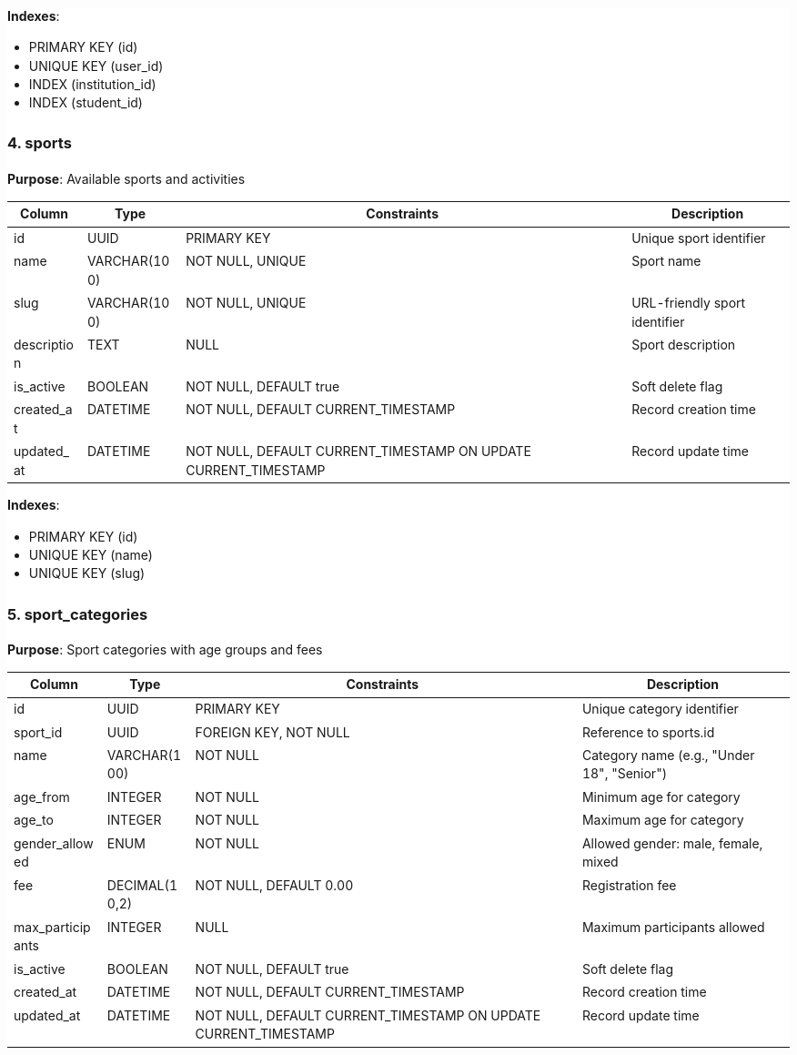 **Indexes**:
- PRIMARY KEY (id)
- UNIQUE KEY (user_id)
- INDEX (institution_id)
- INDEX (student_id)

### 4. sports
**Purpose**: Available sports and activities

| Column | Type | Constraints | Description |
|--------|------|-------------|-------------|
| id | UUID | PRIMARY KEY | Unique sport identifier |
| name | VARCHAR(100) | NOT NULL, UNIQUE | Sport name |
| slug | VARCHAR(100) | NOT NULL, UNIQUE | URL-friendly sport identifier |
| description | TEXT | NULL | Sport description |
| is_active | BOOLEAN | NOT NULL, DEFAULT true | Soft delete flag |
| created_at | DATETIME | NOT NULL, DEFAULT CURRENT_TIMESTAMP | Record creation time |
| updated_at | DATETIME | NOT NULL, DEFAULT CURRENT_TIMESTAMP ON UPDATE CURRENT_TIMESTAMP | Record update time |

**Indexes**:
- PRIMARY KEY (id)
- UNIQUE KEY (name)
- UNIQUE KEY (slug)

### 5. sport_categories
**Purpose**: Sport categories with age groups and fees

| Column | Type | Constraints | Description |
|--------|------|-------------|-------------|
| id | UUID | PRIMARY KEY | Unique category identifier |
| sport_id | UUID | FOREIGN KEY, NOT NULL | Reference to sports.id |
| name | VARCHAR(100) | NOT NULL | Category name (e.g., "Under 18", "Senior") |
| age_from | INTEGER | NOT NULL | Minimum age for category |
| age_to | INTEGER | NOT NULL | Maximum age for category |
| gender_allowed | ENUM | NOT NULL | Allowed gender: male, female, mixed |
| fee | DECIMAL(10,2) | NOT NULL, DEFAULT 0.00 | Registration fee |
| max_participants | INTEGER | NULL | Maximum participants allowed |
| is_active | BOOLEAN | NOT NULL, DEFAULT true | Soft delete flag |
| created_at | DATETIME | NOT NULL, DEFAULT CURRENT_TIMESTAMP | Record creation time |
| updated_at | DATETIME | NOT NULL, DEFAULT CURRENT_TIMESTAMP ON UPDATE CURRENT_TIMESTAMP | Record update time |
